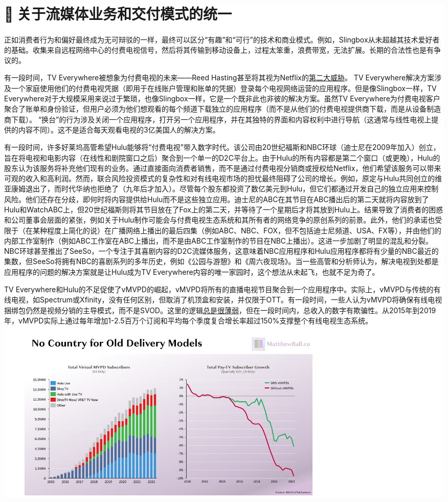 # 💸 关于流媒体业务和交付模式的统一

正如消费者行为和偏好最终成为无可辩驳的一样，最终可以区分“有趣”和“可行”的技术和商业模式。例如，Slingbox从未超越其技术爱好者的基础。收集来自远程网络中心的付费电视信号，然后将其传输到移动设备上，过程太笨重，浪费带宽，无法扩展。长期的合法性也是有争议的。

有一段时间，TV Everywhere被想象为付费电视的未来——Reed Hasting甚至将其视为Netflix的[第二大威胁](https://www.businessinsider.com/netflix-ceo-reed-hastings-responds-to-whitney-tilson-cover-your-short-position-now-2010-12)。 TV Everywhere解决方案涉及一个家庭使用他们的付费电视凭据（即用于在线账户管理和账单的凭据）登录每个电视网络运营的应用程序。但是像Slingbox一样，TV Everywhere对于大规模采用来说过于繁琐，也像Slingbox一样，它是一个既非此也非彼的解决方案。虽然TV Everywhere为付费电视客户聚合了账单和身份验证，但用户必须为他们想观看的每个频道下载独立的应用程序（而不是从他们的付费电视提供商下载，而是从设备制造商下载）。 “换台”的行为涉及关闭一个应用程序，打开另一个应用程序，并在其独特的界面和内容权利中进行导航（这通常与线性电视上提供的内容不同）。这不是适合每天观看电视的3亿美国人的解决方案。

有一段时间，许多好莱坞高管希望Hulu能够将“付费电视”带入数字时代。该公司由20世纪福斯和NBC环球（迪士尼在2009年加入）创立，旨在将电视和电影内容（在线性和剧院窗口之后）聚合到一个单一的D2C平台上。由于Hulu的所有内容都是第二个窗口（或更晚），Hulu的股东认为该服务将补充他们现有的业务。通过直接面向消费者销售，而不是通过付费电视分销商或授权给Netflix，他们希望该服务可以带来可观的收入和高利润。然而，联合风险投资模式的复杂性和对有线电视市场的担忧最终阻碍了公司的增长。例如，原定与Hulu共同创立的维亚康姆退出了，而时代华纳也拒绝了（九年后才加入）。尽管每个股东都投资了数亿美元到Hulu，但它们都通过开发自己的独立应用来控制风险。他们还存在分歧，即何时将内容提供给Hulu而不是这些独立应用。迪士尼的ABC在其节目在ABC播出后的第二天就将内容放到了Hulu和WatchABC上，但20世纪福斯则将其节目放在了Fox上的第二天，并等待了一个星期后才将其放到Hulu上。结果导致了消费者的困惑和公司董事会层面的紧张，例如关于Hulu制作可能会与付费电视生态系统和其所有者的网络竞争的原创系列的前景。此外，他们的承诺也受限于（在某种程度上简化的说）在广播网络上播出的最后四集（例如ABC、NBC、FOX，但不包括迪士尼频道、USA、FX等），并由他们的内部工作室制作（例如ABC工作室在ABC上播出，而不是由ABC工作室制作的节目在NBC上播出）。这进一步加剧了明显的混乱和分裂。NBC环球甚至推出了SeeSo，一个专注于其喜剧内容的D2C流媒体服务，这意味着NBC应用程序和Hulu应用程序都将有少量的NBC最近的集数，但SeeSo将拥有NBC的喜剧系列的多年历史，例如《公园与游憩》和《周六夜现场》。当一些高管和分析师认为，解决电视到处都是应用程序的问题的解决方案就是让Hulu成为TV Everywhere内容的唯一家园时，这个想法从未起飞，也就不足为奇了。

TV Everywhere和Hulu的不足促使了vMVPD的崛起，vMVPD将所有的直播电视节目聚合到一个应用程序中。实际上，vMVPD与传统的有线电视，如Spectrum或Xfinity，没有任何区别，但取消了机顶盒和安装，并仅限于OTT。有一段时间，一些人认为vMVPD将确保有线电视捆绑包仍然是视频分销的主导模式，而不是SVOD。这里的逻辑[总是很薄弱](https://www.matthewball.vc/all/endofpaytv)，但在一段时间内，总收入的数字有欺骗性。从2015年到2019年，vMVPD实际上通过每年增加1-2.5百万个订阅和平均每个季度复合增长率超过150%支撑整个有线电视生态系统。

<figure><img src="../.gitbook/assets/image (12).png" alt="" width="563"><figcaption></figcaption></figure>
